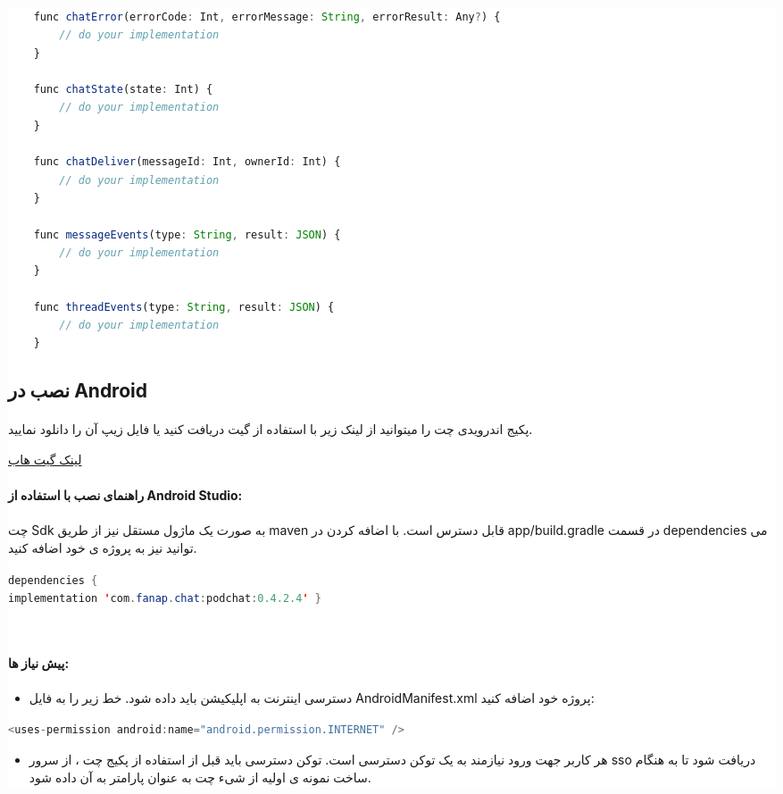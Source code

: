 ``` javascript
    func chatError(errorCode: Int, errorMessage: String, errorResult: Any?) {
        // do your implementation
    }
    
    func chatState(state: Int) {
        // do your implementation
    }
    
    func chatDeliver(messageId: Int, ownerId: Int) {
        // do your implementation
    }
    
    func messageEvents(type: String, result: JSON) {
        // do your implementation
    }
    
    func threadEvents(type: String, result: JSON) {
        // do your implementation
    }
```

<div class="box-end">
</div>

## نصب در Android

پکیج اندرویدی چت را میتوانید از لینک زیر با استفاده از گیت دریافت کنید یا فایل زیپ آن را دانلود نمایید.

[لینک گیت هاب](https://github.com/smartPodLand/Pod-Chat-Android-SDK)

#### راهنمای نصب با استفاده از Android Studio:

چت Sdk به صورت یک ماژول مستقل نیز از طریق maven  قابل دسترس است.
با اضافه کردن در app/build.gradle در قسمت dependencies می توانید نیز به پروژه ی خود اضافه کنید.

``` java
dependencies { 
implementation 'com.fanap.chat:podchat:0.4.2.4' }
```
<br/>

#### پیش نیاز ها:
- دسترسی اینترنت به اپلیکیشن باید داده شود. خط زیر را به فایل AndroidManifest.xml پروژه خود اضافه کنید:

``` java
<uses-permission android:name="android.permission.INTERNET" />
```

- هر کاربر جهت ورود نیازمند به یک توکن دسترسی است.
توکن دسترسی باید قبل از استفاده از پکیج چت ، از سرور sso دریافت شود تا به هنگام ساخت نمونه ی اولیه از شیء چت به عنوان پارامتر به آن داده شود.
